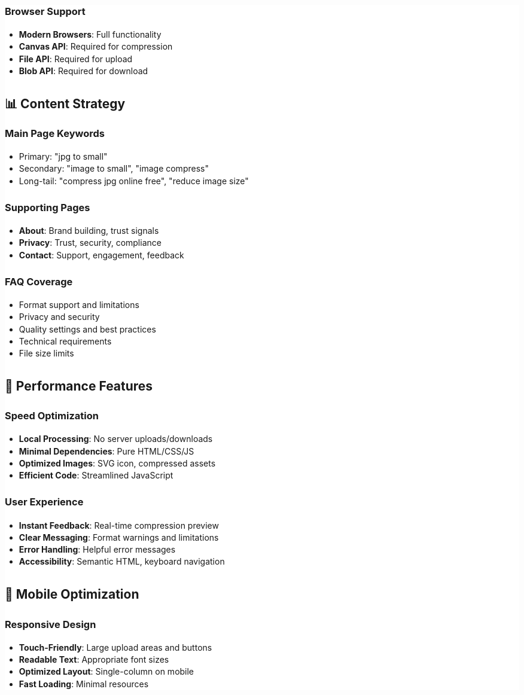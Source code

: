 ### Browser Support
- **Modern Browsers**: Full functionality
- **Canvas API**: Required for compression
- **File API**: Required for upload
- **Blob API**: Required for download

## 📊 Content Strategy

### Main Page Keywords
- Primary: "jpg to small"
- Secondary: "image to small", "image compress"
- Long-tail: "compress jpg online free", "reduce image size"

### Supporting Pages
- **About**: Brand building, trust signals
- **Privacy**: Trust, security, compliance
- **Contact**: Support, engagement, feedback

### FAQ Coverage
- Format support and limitations
- Privacy and security
- Quality settings and best practices
- Technical requirements
- File size limits

## 🚀 Performance Features

### Speed Optimization
- **Local Processing**: No server uploads/downloads
- **Minimal Dependencies**: Pure HTML/CSS/JS
- **Optimized Images**: SVG icon, compressed assets
- **Efficient Code**: Streamlined JavaScript

### User Experience
- **Instant Feedback**: Real-time compression preview
- **Clear Messaging**: Format warnings and limitations
- **Error Handling**: Helpful error messages
- **Accessibility**: Semantic HTML, keyboard navigation

## 📱 Mobile Optimization

### Responsive Design
- **Touch-Friendly**: Large upload areas and buttons
- **Readable Text**: Appropriate font sizes
- **Optimized Layout**: Single-column on mobile
- **Fast Loading**: Minimal resources
